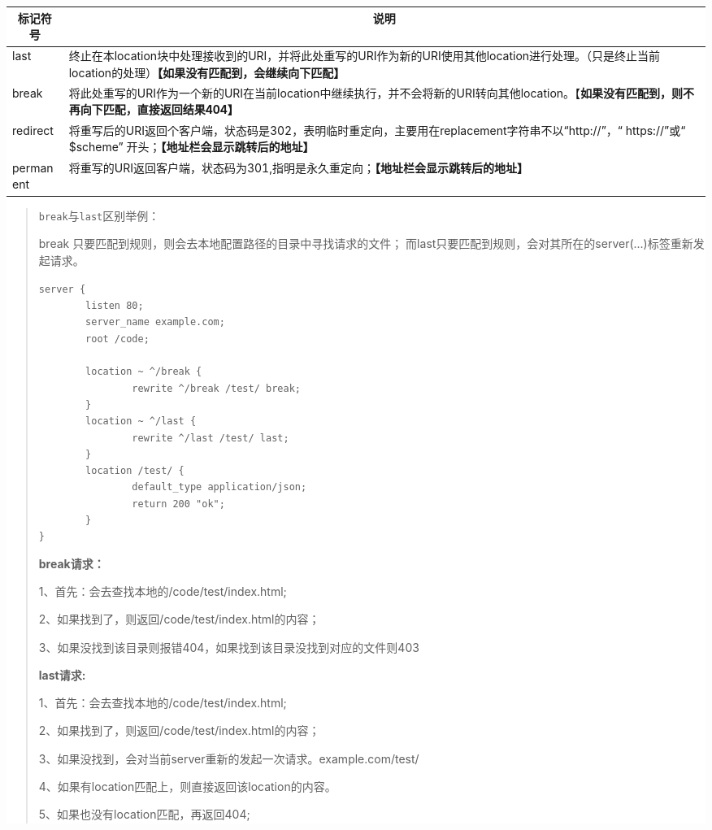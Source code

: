 | 标记符号  | 说明                                                         |
| --------- | ------------------------------------------------------------ |
| last      | 终止在本location块中处理接收到的URI，并将此处重写的URI作为新的URI使用其他location进行处理。（只是终止当前location的处理）**【如果没有匹配到，会继续向下匹配】** |
| break     | 将此处重写的URI作为一个新的URI在当前location中继续执行，并不会将新的URI转向其他location。【**如果没有匹配到，则不再向下匹配，直接返回结果404】** |
| redirect  | 将重写后的URI返回个客户端，状态码是302，表明临时重定向，主要用在replacement字符串不以“http://”，“ https://”或“ $scheme” 开头；**【地址栏会显示跳转后的地址】** |
| permanent | 将重写的URI返回客户端，状态码为301,指明是永久重定向；**【地址栏会显示跳转后的地址】** |

> `break`与`last`区别举例：
>
> break 只要匹配到规则，则会去本地配置路径的目录中寻找请求的文件；
> 而last只要匹配到规则，会对其所在的server(...)标签重新发起请求。
>
> ```nginx
> server {
>         listen 80;
>         server_name example.com;
>         root /code;
> 
>         location ~ ^/break {
>                 rewrite ^/break /test/ break;
>         }
>         location ~ ^/last {
>                 rewrite ^/last /test/ last;
>         }
>         location /test/ {
>                 default_type application/json;
>                 return 200 "ok";
>         }
> }
> ```
>
> **break请求：** 
>
> 1、首先：会去查找本地的/code/test/index.html;
>
> 2、如果找到了，则返回/code/test/index.html的内容； 
>
> 3、如果没找到该目录则报错404，如果找到该目录没找到对应的文件则403
>
>  **last请求:** 
>
> 1、首先：会去查找本地的/code/test/index.html; 
>
> 2、如果找到了，则返回/code/test/index.html的内容；
>
> 3、如果没找到，会对当前server重新的发起一次请求。example.com/test/ 
>
> 4、如果有location匹配上，则直接返回该location的内容。 
>
> 5、如果也没有location匹配，再返回404;
